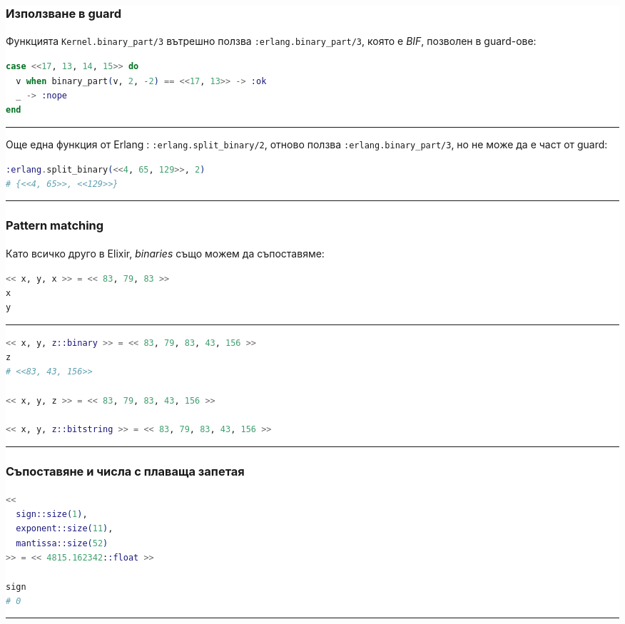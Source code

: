 ### Използване в guard

Функцията `Kernel.binary_part/3` вътрешно ползва `:erlang.binary_part/3`, която е *BIF*, позволен в guard-ове:

```elixir
case <<17, 13, 14, 15>> do
  v when binary_part(v, 2, -2) == <<17, 13>> -> :ok
  _ -> :nope
end
```

---
Още една функция от Erlang : `:erlang.split_binary/2`, отново ползва `:erlang.binary_part/3`, но не може да е част от guard:

```elixir
:erlang.split_binary(<<4, 65, 129>>, 2)
# {<<4, 65>>, <<129>>}
```

---
### Pattern matching

Като всичко друго в Elixir, *binaries* също можем да съпоставяме:

```elixir
<< x, y, x >> = << 83, 79, 83 >>
x
y
```

---
```elixir
<< x, y, z::binary >> = << 83, 79, 83, 43, 156 >>
z
# <<83, 43, 156>>

<< x, y, z >> = << 83, 79, 83, 43, 156 >>

<< x, y, z::bitstring >> = << 83, 79, 83, 43, 156 >>
```

---
### Съпоставяне и числа с плаваща запетая

```elixir
<<
  sign::size(1),
  exponent::size(11),
  mantissa::size(52)
>> = << 4815.162342::float >>

sign
# 0
```

---